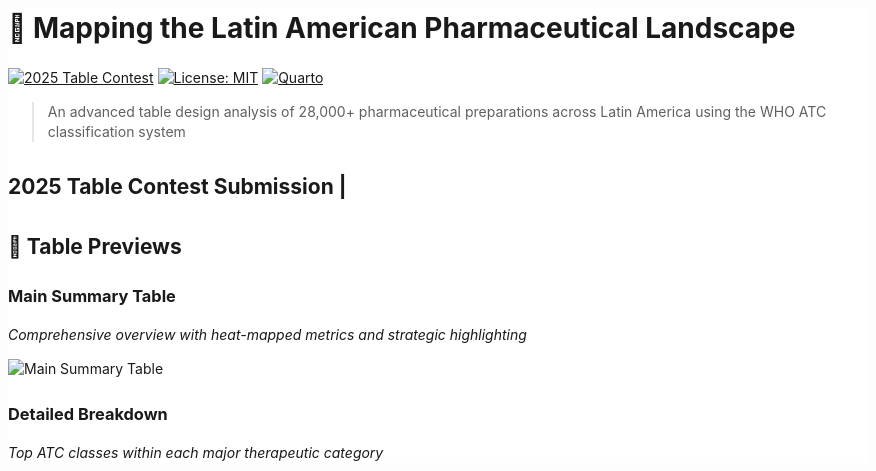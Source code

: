 # 💊 Mapping the Latin American Pharmaceutical Landscape

[![2025 Table Contest](https://img.shields.io/badge/2025-Table%20Contest-blue)](https://github.com/posit-dev/gt/discussions)
[![License: MIT](https://img.shields.io/badge/License-MIT-yellow.svg)](https://opensource.org/licenses/MIT)
[![Quarto](https://img.shields.io/badge/Made%20with-Quarto-75AADB.svg)](https://quarto.org)

> An advanced table design analysis of 28,000+ pharmaceutical preparations across Latin America using the WHO ATC classification system

**2025 Table Contest Submission** | 
---

## 📸 Table Previews

### Main Summary Table
*Comprehensive overview with heat-mapped metrics and strategic highlighting*

![Main Summary Table](figures/main-table.png)

### Detailed Breakdown  
*Top ATC classes within each major therapeutic category*
